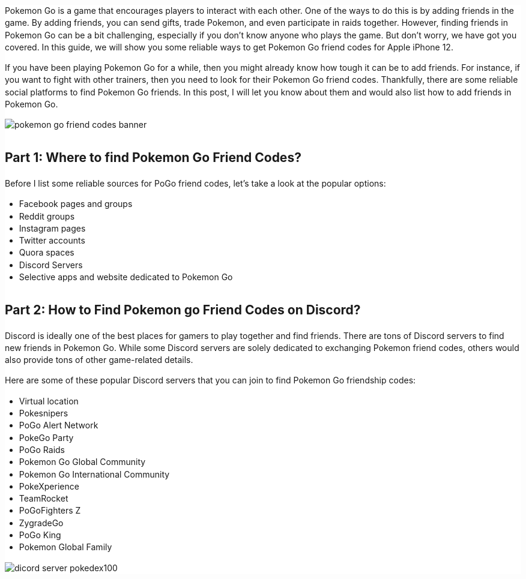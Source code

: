 Pokemon Go is a game that encourages players to interact with each other. One of the ways to do this is by adding friends in the game. By adding friends, you can send gifts, trade Pokemon, and even participate in raids together. However, finding friends in Pokemon Go can be a bit challenging, especially if you don’t know anyone who plays the game. But don’t worry, we have got you covered. In this guide, we will show you some reliable ways to get Pokemon Go friend codes for Apple iPhone 12.

If you have been playing Pokemon Go for a while, then you might already know how tough it can be to add friends. For instance, if you want to fight with other trainers, then you need to look for their Pokemon Go friend codes. Thankfully, there are some reliable social platforms to find Pokemon Go friends. In this post, I will let you know about them and would also list how to add friends in Pokemon Go.

![pokemon go friend codes banner](https://images.wondershare.com/drfone/2020/202009/pokemon-go-friend-codes-banner.jpg)

## Part 1: Where to find Pokemon Go Friend Codes?

Before I list some reliable sources for PoGo friend codes, let’s take a look at the popular options:

- Facebook pages and groups
- Reddit groups
- Instagram pages
- Twitter accounts
- Quora spaces
- Discord Servers
- Selective apps and website dedicated to Pokemon Go

## Part 2: How to Find Pokemon go Friend Codes on Discord?

Discord is ideally one of the best places for gamers to play together and find friends. There are tons of Discord servers to find new friends in Pokemon Go. While some Discord servers are solely dedicated to exchanging Pokemon friend codes, others would also provide tons of other game-related details.

Here are some of these popular Discord servers that you can join to find Pokemon Go friendship codes:

- Virtual location
- Pokesnipers
- PoGo Alert Network
- PokeGo Party
- PoGo Raids
- Pokemon Go Global Community
- Pokemon Go International Community
- PokeXperience
- TeamRocket
- PoGoFighters Z
- ZygradeGo
- PoGo King
- Pokemon Global Family

![dicord server pokedex100](https://images.wondershare.com/drfone/2020/202009/dicord-server-pokedex100.jpg)
